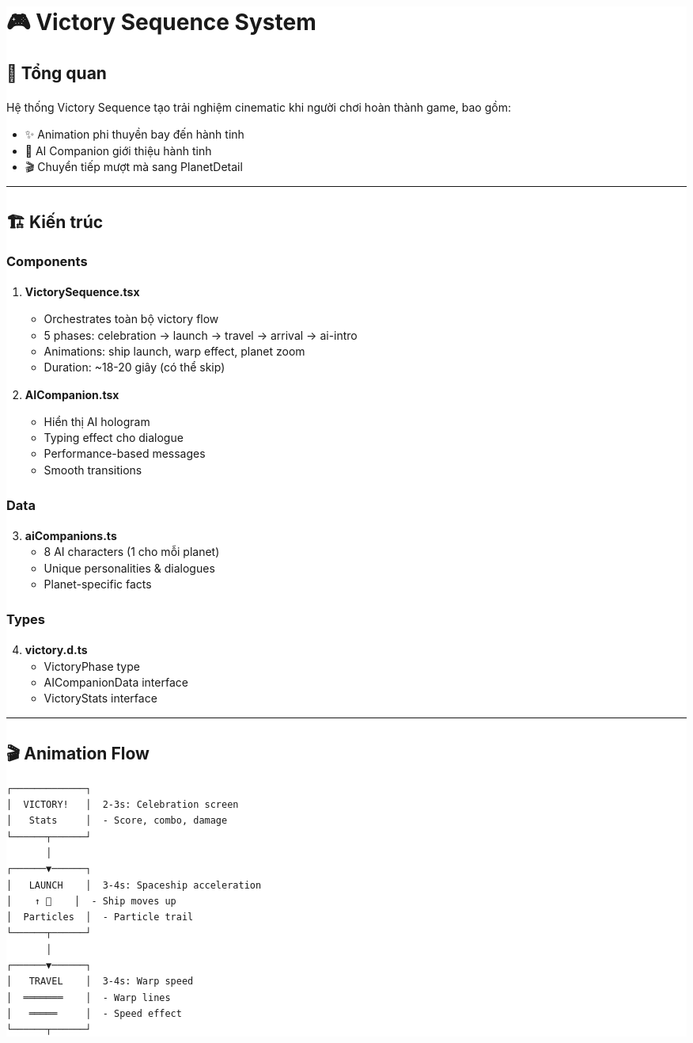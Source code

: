 # 🎮 Victory Sequence System

## 📖 Tổng quan

Hệ thống Victory Sequence tạo trải nghiệm cinematic khi người chơi hoàn thành game, bao gồm:

- ✨ Animation phi thuyền bay đến hành tinh
- 🤖 AI Companion giới thiệu hành tinh
- 🎬 Chuyển tiếp mượt mà sang PlanetDetail

---

## 🏗️ Kiến trúc

### **Components**

1. **VictorySequence.tsx**

   - Orchestrates toàn bộ victory flow
   - 5 phases: celebration → launch → travel → arrival → ai-intro
   - Animations: ship launch, warp effect, planet zoom
   - Duration: ~18-20 giây (có thể skip)

2. **AICompanion.tsx**
   - Hiển thị AI hologram
   - Typing effect cho dialogue
   - Performance-based messages
   - Smooth transitions

### **Data**

3. **aiCompanions.ts**
   - 8 AI characters (1 cho mỗi planet)
   - Unique personalities & dialogues
   - Planet-specific facts

### **Types**

4. **victory.d.ts**
   - VictoryPhase type
   - AICompanionData interface
   - VictoryStats interface

---

## 🎬 Animation Flow

```
┌─────────────┐
│  VICTORY!   │  2-3s: Celebration screen
│   Stats     │  - Score, combo, damage
└──────┬──────┘
       │
┌──────▼──────┐
│   LAUNCH    │  3-4s: Spaceship acceleration
│    ↑ 🚀    │  - Ship moves up
│  Particles  │  - Particle trail
└──────┬──────┘
       │
┌──────▼──────┐
│   TRAVEL    │  3-4s: Warp speed
│  ═══════    │  - Warp lines
│   ═════     │  - Speed effect
└──────┬──────┘
```